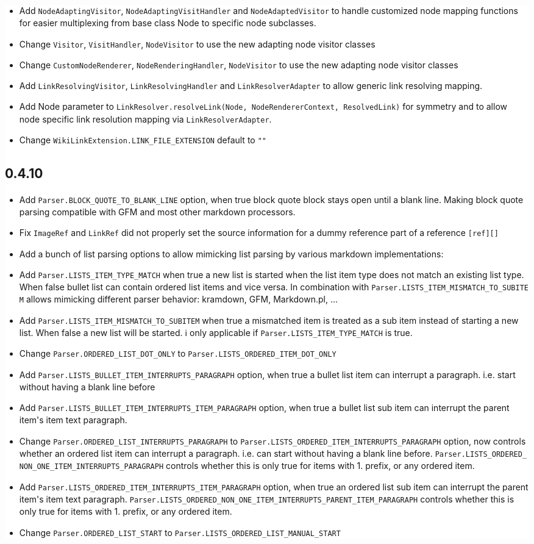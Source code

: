 * Add `NodeAdaptingVisitor`, `NodeAdaptingVisitHandler` and `NodeAdaptedVisitor` to handle
  customized node mapping functions for easier multiplexing from base class Node to specific
  node subclasses.

* Change `Visitor`, `VisitHandler`, `NodeVisitor` to use the new adapting node visitor classes

* Change `CustomNodeRenderer`, `NodeRenderingHandler`, `NodeVisitor` to use the new adapting
  node visitor classes

* Add `LinkResolvingVisitor`, `LinkResolvingHandler` and `LinkResolverAdapter` to allow generic
  link resolving mapping.

* Add Node parameter to `LinkResolver.resolveLink(Node, NodeRendererContext, ResolvedLink)` for
  symmetry and to allow node specific link resolution mapping via `LinkResolverAdapter`.

* Change `WikiLinkExtension.LINK_FILE_EXTENSION` default to `""`

0.4.10
------

* Add `Parser.BLOCK_QUOTE_TO_BLANK_LINE` option, when true block quote block stays open until a
  blank line. Making block quote parsing compatible with GFM and most other markdown processors.

* Fix `ImageRef` and `LinkRef` did not properly set the source information for a dummy reference
  part of a reference `[ref][]`

* Add a bunch of list parsing options to allow mimicking list parsing by various markdown
  implementations:

* Add `Parser.LISTS_ITEM_TYPE_MATCH` when true a new list is started when the list item type
  does not match an existing list type. When false bullet list can contain ordered list items
  and vice versa. In combination with `Parser.LISTS_ITEM_MISMATCH_TO_SUBITEM` allows mimicking
  different parser behavior: kramdown, GFM, Markdown.pl, ...

* Add `Parser.LISTS_ITEM_MISMATCH_TO_SUBITEM` when true a mismatched item is treated as a sub
  item instead of starting a new list. When false a new list will be started.
  :information_source: only applicable if `Parser.LISTS_ITEM_TYPE_MATCH` is true.

* Change `Parser.ORDERED_LIST_DOT_ONLY` to `Parser.LISTS_ORDERED_ITEM_DOT_ONLY`

* Add `Parser.LISTS_BULLET_ITEM_INTERRUPTS_PARAGRAPH` option, when true a bullet list item can
  interrupt a paragraph. i.e. start without having a blank line before

* Add `Parser.LISTS_BULLET_ITEM_INTERRUPTS_ITEM_PARAGRAPH` option, when true a bullet list sub
  item can interrupt the parent item's item text paragraph.

* Change `Parser.ORDERED_LIST_INTERRUPTS_PARAGRAPH` to
  `Parser.LISTS_ORDERED_ITEM_INTERRUPTS_PARAGRAPH` option, now controls whether an ordered list
  item can interrupt a paragraph. i.e. can start without having a blank line before.
  `Parser.LISTS_ORDERED_NON_ONE_ITEM_INTERRUPTS_PARAGRAPH` controls whether this is only true
  for items with 1. prefix, or any ordered item.

* Add `Parser.LISTS_ORDERED_ITEM_INTERRUPTS_ITEM_PARAGRAPH` option, when true an ordered list
  sub item can interrupt the parent item's item text paragraph.
  `Parser.LISTS_ORDERED_NON_ONE_ITEM_INTERRUPTS_PARENT_ITEM_PARAGRAPH` controls whether this is
  only true for items with 1. prefix, or any ordered item.

* Change `Parser.ORDERED_LIST_START` to `Parser.LISTS_ORDERED_LIST_MANUAL_START`

